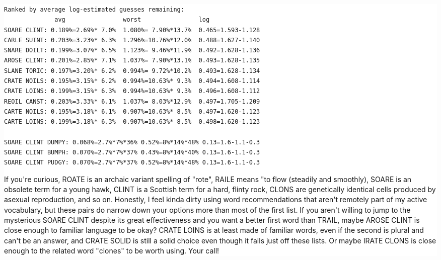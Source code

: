 	Ranked by average log-estimated guesses remaining:
				  avg                worst                log
	SOARE CLINT: 0.189%=2.69%* 7.0%  1.080%= 7.90%*13.7%  0.465=1.593-1.128
	CARLE SUINT: 0.203%=3.23%* 6.3%  1.296%=10.76%*12.0%  0.488=1.627-1.140
	SNARE DOILT: 0.199%=3.07%* 6.5%  1.123%= 9.46%*11.9%  0.492=1.628-1.136
	AROSE CLINT: 0.201%=2.85%* 7.1%  1.037%= 7.90%*13.1%  0.493=1.628-1.135
	SLANE TORIC: 0.197%=3.20%* 6.2%  0.994%= 9.72%*10.2%  0.493=1.628-1.134
	CRATE NOILS: 0.195%=3.15%* 6.2%  0.994%=10.63%* 9.3%  0.494=1.608-1.114
	CRATE LOINS: 0.199%=3.15%* 6.3%  0.994%=10.63%* 9.3%  0.496=1.608-1.112
	REOIL CANST: 0.203%=3.33%* 6.1%  1.037%= 8.03%*12.9%  0.497=1.705-1.209
	CARTE NOILS: 0.195%=3.18%* 6.1%  0.907%=10.63%* 8.5%  0.497=1.620-1.123
	CARTE LOINS: 0.199%=3.18%* 6.3%  0.907%=10.63%* 8.5%  0.498=1.620-1.123

	SOARE CLINT DUMPY: 0.068%=2.7%*7%*36% 0.52%=8%*14%*48% 0.13=1.6-1.1-0.3
	SOARE CLINT BUMPH: 0.070%=2.7%*7%*37% 0.43%=8%*14%*40% 0.13=1.6-1.1-0.3
	SOARE CLINT PUDGY: 0.070%=2.7%*7%*37% 0.52%=8%*14%*48% 0.13=1.6-1.1-0.3

If you're curious, ROATE is an archaic variant spelling of "rote", RAILE means "to flow (steadily and smoothly), SOARE is an obsolete term for a young hawk, CLINT is a Scottish term for a hard, flinty rock, CLONS are genetically identical cells produced by asexual reproduction, and so on. Honestly, I feel kinda dirty using word recommendations that aren't remotely part of my active vocabulary, but these pairs do narrow down your options more than most of the first list. If you aren't willing to jump to the mysterious SOARE CLINT despite its great effectiveness and you want a better first word than TRAIL, maybe AROSE CLINT is close enough to familiar language to be okay? CRATE LOINS is at least made of familiar words, even if the second is plural and can't be an answer, and CRATE SOLID is still a solid choice even though it falls just off these lists. Or maybe IRATE CLONS is close enough to the related word "clones" to be worth using. Your call!
